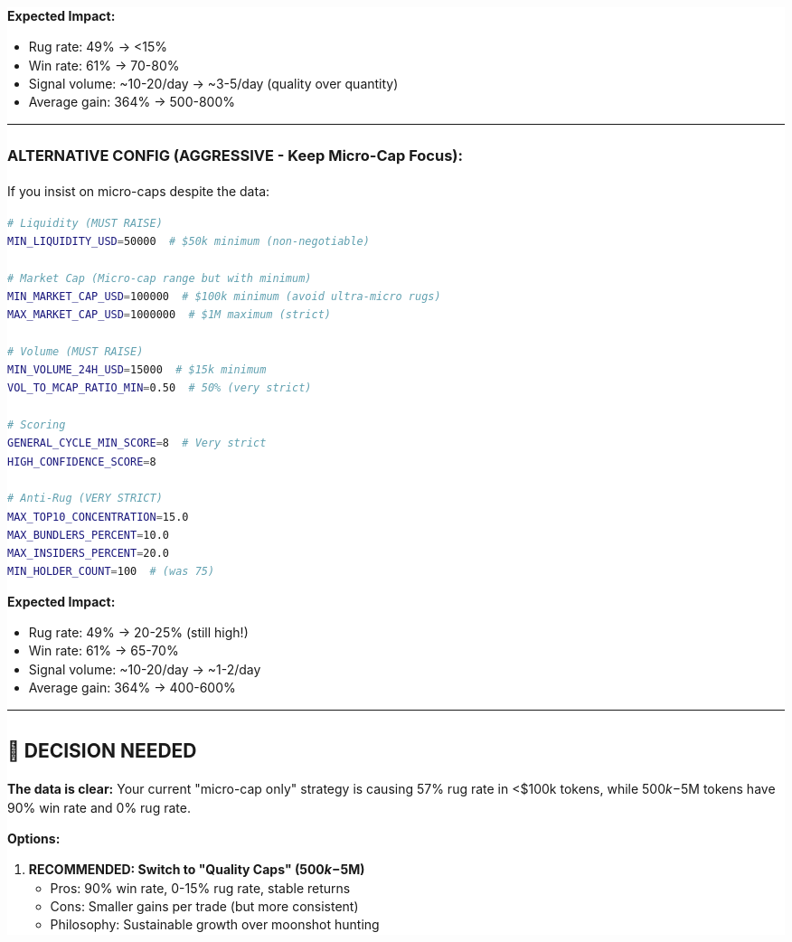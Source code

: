 
**Expected Impact:**
- Rug rate: 49% → <15%
- Win rate: 61% → 70-80%
- Signal volume: ~10-20/day → ~3-5/day (quality over quantity)
- Average gain: 364% → 500-800%

---

### ALTERNATIVE CONFIG (AGGRESSIVE - Keep Micro-Cap Focus):
If you insist on micro-caps despite the data:

```bash
# Liquidity (MUST RAISE)
MIN_LIQUIDITY_USD=50000  # $50k minimum (non-negotiable)

# Market Cap (Micro-cap range but with minimum)
MIN_MARKET_CAP_USD=100000  # $100k minimum (avoid ultra-micro rugs)
MAX_MARKET_CAP_USD=1000000  # $1M maximum (strict)

# Volume (MUST RAISE)
MIN_VOLUME_24H_USD=15000  # $15k minimum
VOL_TO_MCAP_RATIO_MIN=0.50  # 50% (very strict)

# Scoring
GENERAL_CYCLE_MIN_SCORE=8  # Very strict
HIGH_CONFIDENCE_SCORE=8

# Anti-Rug (VERY STRICT)
MAX_TOP10_CONCENTRATION=15.0
MAX_BUNDLERS_PERCENT=10.0
MAX_INSIDERS_PERCENT=20.0
MIN_HOLDER_COUNT=100  # (was 75)
```

**Expected Impact:**
- Rug rate: 49% → 20-25% (still high!)
- Win rate: 61% → 65-70%
- Signal volume: ~10-20/day → ~1-2/day
- Average gain: 364% → 400-600%

---

## 🎯 DECISION NEEDED

**The data is clear:** Your current "micro-cap only" strategy is causing 57% rug rate in <$100k tokens, while $500k-$5M tokens have 90% win rate and 0% rug rate.

**Options:**

1. **RECOMMENDED: Switch to "Quality Caps" ($500k-$5M)**
   - Pros: 90% win rate, 0-15% rug rate, stable returns
   - Cons: Smaller gains per trade (but more consistent)
   - Philosophy: Sustainable growth over moonshot hunting
